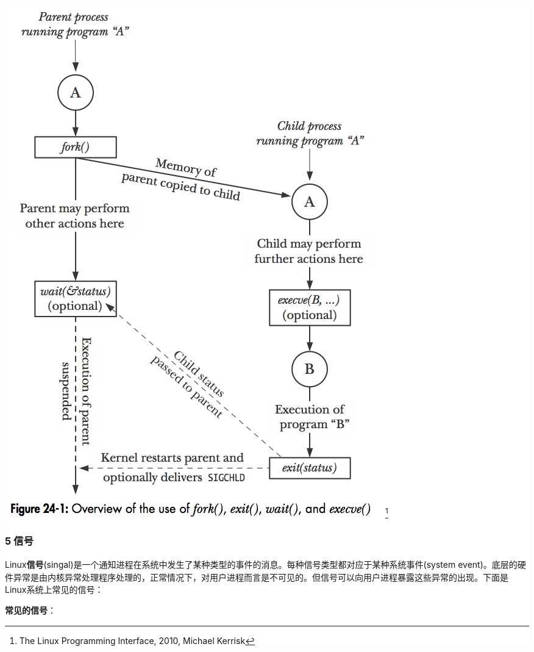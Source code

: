 ![](figures/exec_usage.png)[^1]


### 5 信号


Linux**信号**(singal)是一个通知进程在系统中发生了某种类型的事件的消息。每种信号类型都对应于某种系统事件(system event)。底层的硬件异常是由内核异常处理程序处理的，正常情况下，对用户进程而言是不可见的。但信号可以向用户进程暴露这些异常的出现。下面是Linux系统上常见的信号：

**常见的信号**：


[^1]: The Linux Programming Interface, 2010, Michael Kerrisk 